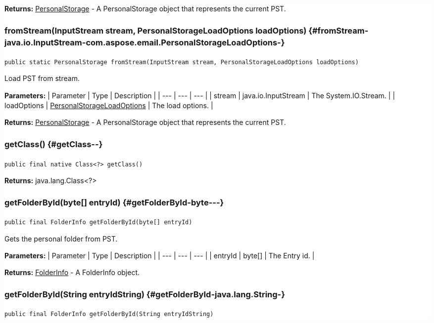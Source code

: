 **Returns:**
[PersonalStorage](../../com.aspose.email/personalstorage) - A PersonalStorage object that represents the current PST.
### fromStream(InputStream stream, PersonalStorageLoadOptions loadOptions) {#fromStream-java.io.InputStream-com.aspose.email.PersonalStorageLoadOptions-}
```
public static PersonalStorage fromStream(InputStream stream, PersonalStorageLoadOptions loadOptions)
```


Load PST from stream.

**Parameters:**
| Parameter | Type | Description |
| --- | --- | --- |
| stream | java.io.InputStream | The System.IO.Stream. |
| loadOptions | [PersonalStorageLoadOptions](../../com.aspose.email/personalstorageloadoptions) | The load options. |

**Returns:**
[PersonalStorage](../../com.aspose.email/personalstorage) - A PersonalStorage object that represents the current PST.
### getClass() {#getClass--}
```
public final native Class<?> getClass()
```




**Returns:**
java.lang.Class<?>
### getFolderById(byte[] entryId) {#getFolderById-byte---}
```
public final FolderInfo getFolderById(byte[] entryId)
```


Gets the personal folder from PST.

**Parameters:**
| Parameter | Type | Description |
| --- | --- | --- |
| entryId | byte[] | The Entry id. |

**Returns:**
[FolderInfo](../../com.aspose.email/folderinfo) - A FolderInfo object.
### getFolderById(String entryIdString) {#getFolderById-java.lang.String-}
```
public final FolderInfo getFolderById(String entryIdString)
```
